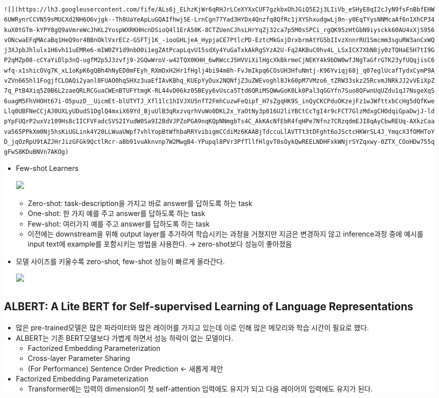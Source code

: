     ![](https://lh3.googleusercontent.com/fife/ALs6j_ELhzKjWr6qRHJrLCeXYXxCUF7gzkbxOhJGiQ5E2j3LIiVb_eSHyE8qI2cJyN9fsFnBbfEHW6UWRynrCCVN59sMUCXd2NH6O6vjgk--Th8UaYeApLuGQAIfhwj5E-LrnCgn77Yad3HYDx4Qnzfq8QfRc1jXYShxudgwLj0n-y0EqTYysNNMcaAf6n1XhCP34kuX0tGTm-kYPY8gQ9aVmreWcJhKL2YospWXRKHHcnDSioQ4l1ErA50K-8CTZUenCJhsLHrYqZj32ca7p5M0sSPCi_rgQK95zHtGbN9iysckk60AU4xXjS956vONcwaEFqMAcaBq1HeQ9or4BBnOklVxrECz-GSFTj1K_-iooGHLjeA_HypjaCE7PtlcPD-EztcMkGxjDrxbrmAtYG5bIIvzXnnrRU1Smcmm3sguRW3anCxWQj3XJpbJhlulx1H6vh11uEMRe6-mIW0ZY1d9nbO0i1egZAtPcapLqvU15sdXy4YuGaTxkAkRgSYzA2U-Fq2AKBuC0hv4L_LSxICX7XbN8jy0zTQHaE5H7tI9GP2qMZp08-cCYaYiDlp3nQ-ugfM2p5J3zvfj9-2GQwWroV-w42TQX0KHH_6wRWccJ5HVViXilHgcXkBkrmeCjNEKY4k9bDW0wfJNgTaGfrGTK23yfUQqjisC6wfq-x1shicOVg7K_xL1oKpK6gQBh4hNyED0mFEyh_RXmDxH2Hr1fHglj4bi94m8h-FvJmIkpq6COsUH3HfuNmtj-K96Yviqj68j_q07eglUcafTydxCymP9AvZVn665hl1FogjfCLOAQi2yanl0FUAO0hqSHXz3uaEfIAvKBhq_KUEpYyOux2NQNfjZ3uZWEvoghl8Jk60pM7VMzo6_tZRW33skz25RcvmJNRkJJ2vVEiXpZ7q_PtB4Xiq5Z0B6L2zaeQRLRCGuaCWEnBTUFYtmgK-RL44vD06kz05BEyy6vUsca5Ttd6QRiMSQWwGoK0Lk0Pal3qGGYfn7Suo8QFwnUqUZdu1qJ7NsgeXqS6uagM5FhVHOHt67i-O5puzD__UicmEt-blUTYTJ_Xfl1lc1hIVJXU5nfT2FmhCuzwFeQipf_H7sZgqHK9S_inQyCKCPduOKzejFz1wJWfttxbCcHg5dQfKweLlq0UBFNeCCjAJ0UXLyUDudS1DglQ4mxiX69Yd_BjuUlB3qRxzvqrhVuWo0DKL2x_YaOtNy3p016U2liYBCtCcTgI4r9cFCT7GlzMdxgCHOdqiGpaDwjJ-ldpYpFUQrP2uxVz109Hs8cIICFVFadcSVS2IYudW0Sa9I2BdVJPZoPGA9nqKQpNNmgbTs4C_AkKAcNfEbR4fqHPe7Nfnz7CRzqdmEJI8qAyCbwREUq-AXkzCaava565PPkXm0Nj5hsKiUGLink4Y20LLWuaUWpf7vhlYopBtWfhbaRRYvibigmCCdiMz6KAABjTdccuLlAVTTt3tDFght6oJSctcHKWrSL4J_YmqcX3fOMHToYD_jqOzRpU9tAZJHrJizGFGk9QctlRcr-aBb91vuAknvnp7W2MwgB4-YPupql8PVr3PfTllfHlgvT0sOykQwREELNDHFxkWNjrSYZqxwy-0ZTX_COoHDw755qgFwS8KDuBNVn7AKOg)

- Few-shot Learners

    ![](https://lh3.googleusercontent.com/fife/ALs6j_Ftx6qPqivotnbse8W5QT4sIZIX7CEQImeAJtKHN-jcGaBeJzxcUhJI7-wdC2QCzl98_wGwT65hGww_oYNtWXeJ0bL79vbSwLjHKJZlSyZ7hCwKVd63T5Uj54Tp4SGGqOX04VDdBZTJhLD4cYWmwhdf7FadSZlHpMusy8D-IR2--GcL5d6Q1KuVp4oOCJlp466vbRlX5vES0ohHmUXC5F3V7exZTnnPJagsVBn08jQFZoG_2LbX4EA49PYxJkQ2NoO5Z5zST7Zc4yhV9PeK1VrByXzxFirDukJj5vOa0b3maYh4cdzvvDtlesCtqYv55tbdmD145IWEHS-5bWNqYJVxBFTRyEwSdmiXqyRCZcScGYQEwW2o22SIjcAwoZxgswuq3dmkNy_DYi7-19Mt5Cq1lMmz0hAubpwOLdMOih25elhnSffDEvI41P2mDH2QW1MiH9dbF6lEBuY8zIkTIlfgMg-DEH9lgVL_4VW4e4V9Cmo_O4Lwu73MFCXNnO32S2yOdqSwEl36cUfHP8D2CBENcus51eqA5LkI-l4zUYk_o1rcqu4eOiOks585CdwelZJLwIGSrd3y4UFl_2prsKM-4mM2mLJn2FGMyo5nyQHeTvljnyVuuaP9_M0qafvQh5h_KBMOn4qtpfT4Qc3nx7b8esw5m9XdCVSDGY15lTCew-CCcth3CeZVWJJGG4vjpJLU6UPbZPOfVpjKntfYteZ4TBafEb3T-F7MZXhWNcjnx_1-5Qxc07UXnhTK54vZeo0tMUSZHiS-afAQG5kyYz-0Xm0raQU-HkHrd83lfFy8WJZuX6cOkb2qbGG-jci1eGKqoOLsojN5T68qmlJfH6ctbwksSOQQUgcrAspnUjvyzxtzsOLcqN0GoBbRkzrkyZinxPF2swZ0NVvUk4AYvM2jSSPOZsHcxONqQ799yTHUdFEvx-L8N_OtJrJO2_c9mfmLx6b0zUBxdzrThLojbzHOQz_Y2ns6LuLekvW1H-gswrkwUhQL4eFtkwqo4S6xrKLmU-JqrAYFPAhMlmXno0r2dmK042dNkmm7EQQRJU385MOwyZSuD87YVT3vwUxKEsz2lDze5QAIT8A5QUWLzxj4n18NlchYqn6-ZUyysx5HcSVnL8aTcDTJMsC0z6jroXUHihAPtpq1iijHq0Qfm8eD2tnIcfUccbB22zId9vL1G4nxhv2D7iEJjMGN_f69gKlq-zSwzumxVQufczXBkOVwhIt_MMcUuLgKT01lZemuRBUzWc9GqZtEOUURTkF9D1VXCJ4ydJB_1Hvd9MIUrcA_reXnCd6Xwwc9uHZjcNBwRVzO6DlbqFSwd7gx2o2IRgTndupT3sJSh46k6eAAVnkmeQbB0DFYDiXK1C0BU0LEXR7ybcMDaC37dNMBpEIbOwvkSQEZJG7ubaxDJoXe8dS4qT2P9Ya8clJGvwVRLC-LfZRdvEzdzkJPzz0oIfRpBEhlRtyWkwhlByVYpt72O8swQjX0ALteKFC4mOIPfey9FnB2PysmLRnNVuLVf9VEkEdHc6sbFYEyJd3CJG6Y6Df2xFQJtOUC4Dca_yBw08Qri-yB8M0RS0kTEMuF3g8rI-3IDBsHTn9_Kq7-vgeLJY-wuoV_leZ2oaE60bMp0bTDDjvlBw)

    - Zero-shot: task-description을 가지고 바로 answer를 답하도록 하는 task
    - One-shot: 한 가지 예를 주고 answer를 답하도록 하는 task
    - Few-shot: 여러가지 예를 주고 answer를 답하도록 하는 task
    - 이전에는 downstream을 위해 output layer를 추가하여 학습시키는 과정을 거쳤지만 지금은 변경하지 않고 inference과정 중에 예시를 input text에 example를 포함시키는 방법을 사용한다. → zero-shot보다 성능이 좋아졌음
- 모델 사이즈를 키울수록 zero-shot, few-shot 성능이 빠르게 올라간다.

    ![](https://lh3.googleusercontent.com/fife/ALs6j_GmawF4_jROAh77px5_s5S-XLFO2ZTI0p8LTVKx9Irg0YB8Y9uDFmCD7S-uezCiStoGMQzGgz0kvzixM4qCf1Pz1ga9a_7sqeEKhobNc-yITs-uqTS8EN7iNE5zEdi7zdFkKzXA43GpJXMC8ifmg6hU83xLPZAwGwAniW8C3cIUnbE9qA_eeEUSP6kqmIS9BoH12YV4UQyP0MCWuFgRTU606BApGc5av-qIdfdh7Hj3D26WnKe-kZ_KqkpBOiC7NTimPNnJ_yzdwtWRCgcyuqdEWDKaKFVaoEiyuvPG4RrT2_nVxDF9h7FVufI9jLz6IZ8leA08HpTqa2VUhdm7S1dz2NcC0NieXLfDl1ve-w1pkvaNS2oc-y4I64KfGA-M2Gw5E05-VGZpqJBJDgyLxfiz7X2UzAy6_wiqseSFeQVi7Z1lFuQjAmDwlx3TKJbSfBv5UbwB7BO6K0EnG9TaKA66ZHD9To9kR6lX3YIb6yCne6LVTmZH6rfbimJ9yRWd_QlOEzwJhsphCyVsxfx3BfekuSjmmmyYBK9yO9J_OGyTM1KVf2F8k68avtUzPhpZaAWAbqq8jGDMzVuyYNOxUaX4uTiiibvOqoZfY20IY-V9iTU5NmPfBY9WzeK9mG8gi5xOrTbCQYPQyBO--0pqIctU9VRUOQFkeMI2TyPJaA3Ys7rieGkFtxR_T6l1qf8532w_hiafaqhSSD4pdEi2WA2acaE1YQ6r7iLCjLD9F55vz5F2W4SWPAWFl3TWoRvMDersOa0I_ITdyKP0RYg1s_m0QZgOapJX1Ul3wde1AYepZOGcuR7NaqX6Gi8glr70LYsvezS51MPujPC9OnyoUYgqWWcr4ulNx-pG90jebig_J1TgWBJg4BUdhnZpcQEiSmFb8bq5wVOIfL3BDmTO7BzXG0x4J2MRT9GhYZPfaKYz8LDhloKZE9GAlR8zmiWh57h5QJjGjhTBj3NM3ZK5-RReejkpl1BcyehvESjArVKEt8-zC3Pqqj5ielq9diYmqvcCSPB13PdpXN7QuiLxhZXQ-EyWShAg9RXp8mrczy-otmE5KSao6rRefbmixtDO5haRzTLPzW_dDHW6VhNIdol6o3aZWLOQJg_MtBQGqKemyDcNaFONDRETuzehD94hjDFY1g7_Lia0T8Ro2YAHgEVYVxLdffT4hQeuRwy1n512ECIt12Xegu7nfErzlkfBEHjtDKn4UMQHaVsjeNrjHg4_9OFL82n5tHLY757Mb-TCbMmeSBW4dG__cxFFuR_fVVSVIDfsZbPpEfRZ5wpdkNEyaSVAVCYPt6466A1c2hsviRn8swI1ZCY3b77H_XMeGaJ_gS-mXxOYwipEHRA0g2DdTMKaRx4cjqgDsy_pv-u9f8l14CxLNK2cpzarSM_WnjyIJ31IuIktwV9FN3koM-kpGNqBk_oV2s--tn9XhgubazvVpil1b2kZFYDiXtMV1muPdbeZTV18znqRojZ1i2O58oT8FUusK_byFIHHEIbG2L_g1eYs65rJicA2IxcKiQguzk4j7SdZSg_wQH1mTEDLhR-dKeW_Mwi9ay8ZiCRHDj7Zo_4iVePVUkkjEwj5IjXrdfSI0476md34EyJd7k0K7ZFtR_zINZxVa2ypzTBgpAk-dQ)

## ALBERT: A Lite BERT for Self-supervised Learning of Language Representations

- 많은 pre-trained모델은 많은 파라미터와 많은 레이어를 가지고 있는데 이로 인해 많은 메모리와 학습 시간이 필요로 했다.
- ALBERT는 기존 BERT모델보다 가볍게 하면서 성능 하락이 없는 모델이다.
    - Factorized Embedding Parameterization
    - Cross-layer Parameter Sharing
    - (For Performance) Sentence Order Prediction ← 새롭게 제안
- Factorized Embedding Parameterization
    - Transformer에는 입력의 dimension이 첫 self-attention 입력에도 유지가 되고 다음 레이어의 입력에도 유지가 된다.
